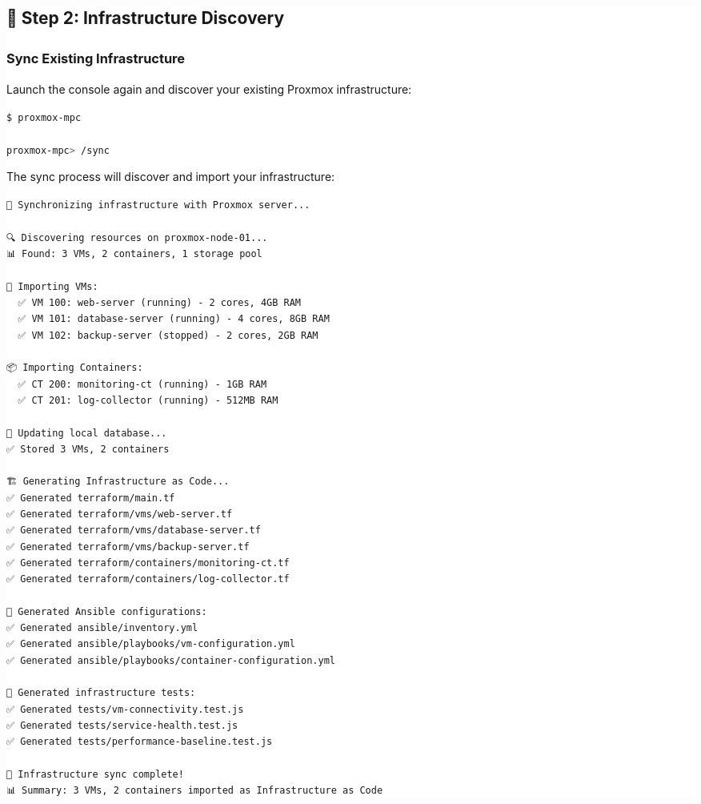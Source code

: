 ## 🔄 Step 2: Infrastructure Discovery

### Sync Existing Infrastructure

Launch the console again and discover your existing Proxmox infrastructure:

```bash
$ proxmox-mpc

proxmox-mpc> /sync
```

The sync process will discover and import your infrastructure:

```
🔄 Synchronizing infrastructure with Proxmox server...

🔍 Discovering resources on proxmox-node-01...
📊 Found: 3 VMs, 2 containers, 1 storage pool

📝 Importing VMs:
  ✅ VM 100: web-server (running) - 2 cores, 4GB RAM
  ✅ VM 101: database-server (running) - 4 cores, 8GB RAM  
  ✅ VM 102: backup-server (stopped) - 2 cores, 2GB RAM

📦 Importing Containers:
  ✅ CT 200: monitoring-ct (running) - 1GB RAM
  ✅ CT 201: log-collector (running) - 512MB RAM

💾 Updating local database...
✅ Stored 3 VMs, 2 containers

🏗️ Generating Infrastructure as Code...
✅ Generated terraform/main.tf
✅ Generated terraform/vms/web-server.tf
✅ Generated terraform/vms/database-server.tf  
✅ Generated terraform/vms/backup-server.tf
✅ Generated terraform/containers/monitoring-ct.tf
✅ Generated terraform/containers/log-collector.tf

📖 Generated Ansible configurations:
✅ Generated ansible/inventory.yml
✅ Generated ansible/playbooks/vm-configuration.yml
✅ Generated ansible/playbooks/container-configuration.yml

🧪 Generated infrastructure tests:
✅ Generated tests/vm-connectivity.test.js
✅ Generated tests/service-health.test.js
✅ Generated tests/performance-baseline.test.js

🎉 Infrastructure sync complete!
📊 Summary: 3 VMs, 2 containers imported as Infrastructure as Code
```
